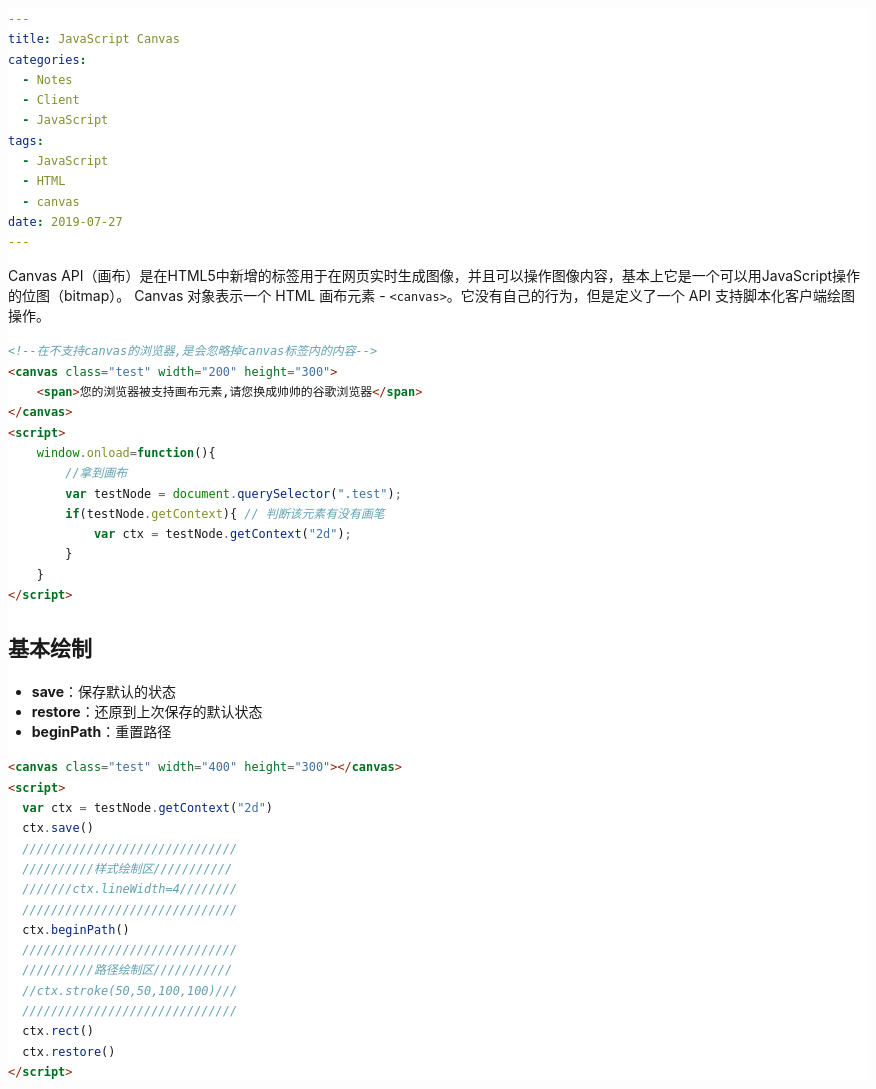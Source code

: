 ```yaml
---
title: JavaScript Canvas
categories:
  - Notes
  - Client
  - JavaScript
tags:
  - JavaScript
  - HTML
  - canvas
date: 2019-07-27
---
```


Canvas API（画布）是在HTML5中新增的标签用于在网页实时生成图像，并且可以操作图像内容，基本上它是一个可以用JavaScript操作的位图（bitmap）。
Canvas 对象表示一个 HTML 画布元素 - `<canvas>`。它没有自己的行为，但是定义了一个 API 支持脚本化客户端绘图操作。



~~~html
<!--在不支持canvas的浏览器,是会忽略掉canvas标签内的内容-->
<canvas class="test" width="200" height="300">
	<span>您的浏览器被支持画布元素,请您换成帅帅的谷歌浏览器</span>
</canvas>
<script>
	window.onload=function(){
		//拿到画布
		var testNode = document.querySelector(".test");
		if(testNode.getContext){ // 判断该元素有没有画笔
			var ctx = testNode.getContext("2d");
		}
	}
</script>
~~~

## 基本绘制

- **save**：保存默认的状态
- **restore**：还原到上次保存的默认状态
- **beginPath**：重置路径

~~~html
<canvas class="test" width="400" height="300"></canvas>
<script>
  var ctx = testNode.getContext("2d")
  ctx.save()
  //////////////////////////////
  //////////样式绘制区///////////
  ///////ctx.lineWidth=4////////
  //////////////////////////////
  ctx.beginPath()
  //////////////////////////////
  //////////路径绘制区///////////
  //ctx.stroke(50,50,100,100)///
  //////////////////////////////
  ctx.rect()
  ctx.restore()
</script>				
~~~
